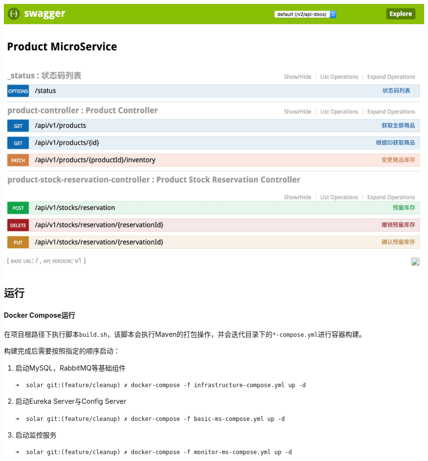 ![](./image/swagger-product.jpg)

## 运行

#### Docker Compose运行

在项目根路径下执行脚本`build.sh`，该脚本会执行Maven的打包操作，并会迭代目录下的`*-compose.yml`进行容器构建。

构建完成后需要按照指定的顺序启动：

1. 启动MySQL，RabbitMQ等基础组件

   ```shell
   ➜  solar git:(feature/cleanup) ✗ docker-compose -f infrastructure-compose.yml up -d
   ```

2. 启动Eureka Server与Config Server

   ```shell
   ➜  solar git:(feature/cleanup) ✗ docker-compose -f basic-ms-compose.yml up -d
   ```

3. 启动监控服务

   ```shell
   ➜  solar git:(feature/cleanup) ✗ docker-compose -f monitor-ms-compose.yml up -d
   ```
